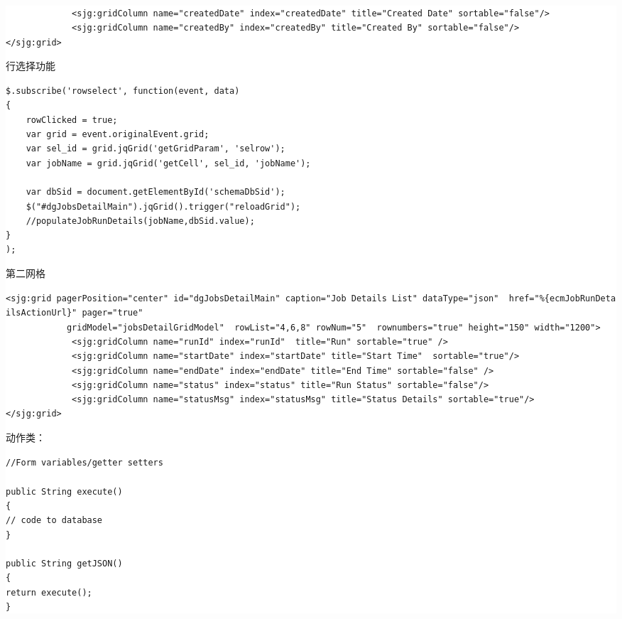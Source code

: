 ```
             <sjg:gridColumn name="createdDate" index="createdDate" title="Created Date" sortable="false"/>
             <sjg:gridColumn name="createdBy" index="createdBy" title="Created By" sortable="false"/>
</sjg:grid> 
```

行选择功能

```
$.subscribe('rowselect', function(event, data) 
{
    rowClicked = true;
    var grid = event.originalEvent.grid; 
    var sel_id = grid.jqGrid('getGridParam', 'selrow'); 
    var jobName = grid.jqGrid('getCell', sel_id, 'jobName');

    var dbSid = document.getElementById('schemaDbSid');
    $("#dgJobsDetailMain").jqGrid().trigger("reloadGrid");
    //populateJobRunDetails(jobName,dbSid.value);
}
); 
```

第二网格

```
<sjg:grid pagerPosition="center" id="dgJobsDetailMain" caption="Job Details List" dataType="json"  href="%{ecmJobRunDetailsActionUrl}" pager="true"  
            gridModel="jobsDetailGridModel"  rowList="4,6,8" rowNum="5"  rownumbers="true" height="150" width="1200">        
             <sjg:gridColumn name="runId" index="runId"  title="Run" sortable="true" />
             <sjg:gridColumn name="startDate" index="startDate" title="Start Time"  sortable="true"/> 
             <sjg:gridColumn name="endDate" index="endDate" title="End Time" sortable="false" /> 
             <sjg:gridColumn name="status" index="status" title="Run Status" sortable="false"/> 
             <sjg:gridColumn name="statusMsg" index="statusMsg" title="Status Details" sortable="true"/>
</sjg:grid> 
```

动作类：

```
//Form variables/getter setters

public String execute()
{
// code to database
}

public String getJSON()
{
return execute();
} 
```
